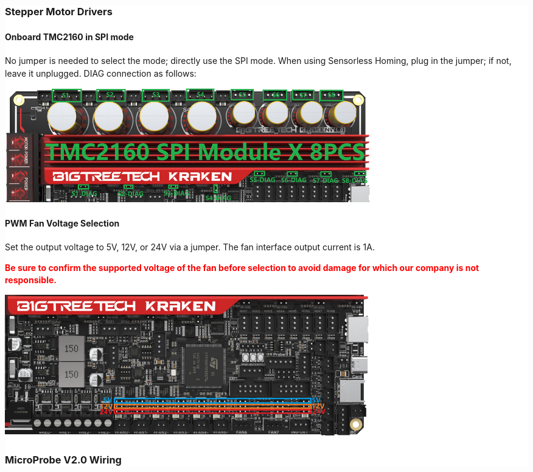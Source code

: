 ### Stepper Motor Drivers

#### Onboard TMC2160 in SPI mode

No jumper is needed to select the mode; directly use the SPI mode. When using Sensorless Homing, plug in the jumper; if not, leave it unplugged. DIAG connection as follows:

<img src=img/Kraken/kraken_stepper.png width="600" />

#### PWM Fan Voltage Selection

Set the output voltage to 5V, 12V, or 24V via a jumper. The fan interface output current is 1A.

**<font  color="red">Be sure to confirm the supported voltage of the fan before selection to avoid damage for which our company is not responsible.</font>**

<img src=img/Kraken/kraken_pwm.png width="600" />

### MicroProbe V2.0 Wiring
